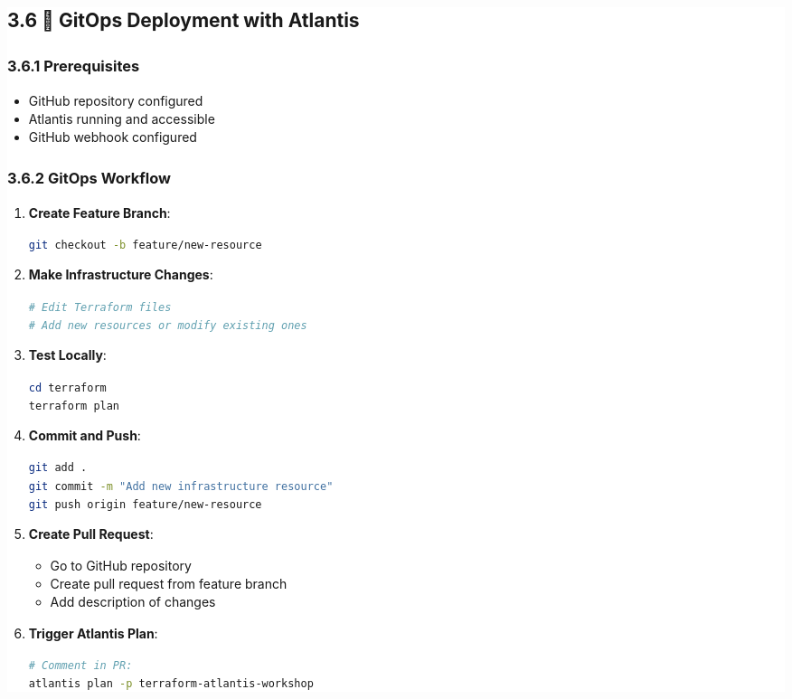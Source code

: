## 3.6 🎯 GitOps Deployment with Atlantis

### 3.6.1 Prerequisites

-   GitHub repository configured
-   Atlantis running and accessible
-   GitHub webhook configured

### 3.6.2 GitOps Workflow

1. **Create Feature Branch**:

    ```bash
    git checkout -b feature/new-resource
    ```

2. **Make Infrastructure Changes**:

    ```terraform
    # Edit Terraform files
    # Add new resources or modify existing ones
    ```

3. **Test Locally**:

    ```powershell
    cd terraform
    terraform plan
    ```

4. **Commit and Push**:

    ```bash
    git add .
    git commit -m "Add new infrastructure resource"
    git push origin feature/new-resource
    ```

5. **Create Pull Request**:

    - Go to GitHub repository
    - Create pull request from feature branch
    - Add description of changes

6. **Trigger Atlantis Plan**:

    ```bash
    # Comment in PR:
    atlantis plan -p terraform-atlantis-workshop
    ```
